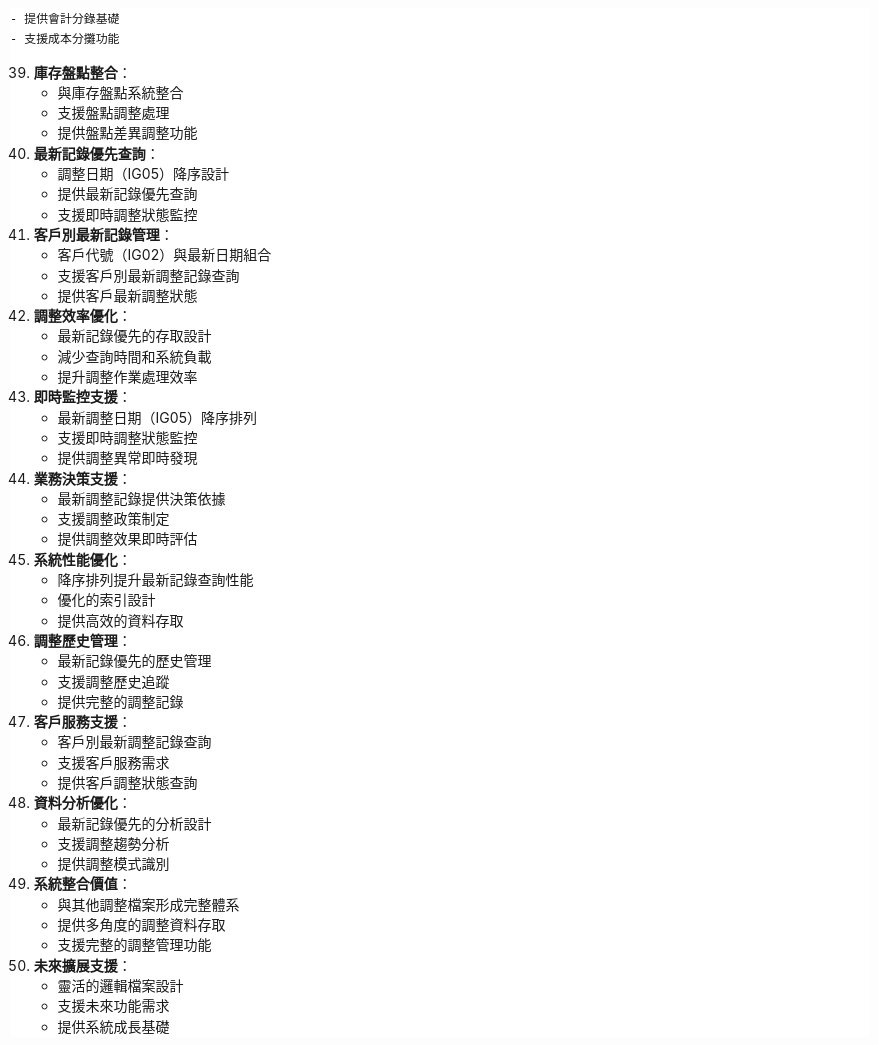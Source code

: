    - 提供會計分錄基礎
    - 支援成本分攤功能
39. **庫存盤點整合**：
    - 與庫存盤點系統整合
    - 支援盤點調整處理
    - 提供盤點差異調整功能
40. **最新記錄優先查詢**：
    - 調整日期（IG05）降序設計
    - 提供最新記錄優先查詢
    - 支援即時調整狀態監控
41. **客戶別最新記錄管理**：
    - 客戶代號（IG02）與最新日期組合
    - 支援客戶別最新調整記錄查詢
    - 提供客戶最新調整狀態
42. **調整效率優化**：
    - 最新記錄優先的存取設計
    - 減少查詢時間和系統負載
    - 提升調整作業處理效率
43. **即時監控支援**：
    - 最新調整日期（IG05）降序排列
    - 支援即時調整狀態監控
    - 提供調整異常即時發現
44. **業務決策支援**：
    - 最新調整記錄提供決策依據
    - 支援調整政策制定
    - 提供調整效果即時評估
45. **系統性能優化**：
    - 降序排列提升最新記錄查詢性能
    - 優化的索引設計
    - 提供高效的資料存取
46. **調整歷史管理**：
    - 最新記錄優先的歷史管理
    - 支援調整歷史追蹤
    - 提供完整的調整記錄
47. **客戶服務支援**：
    - 客戶別最新調整記錄查詢
    - 支援客戶服務需求
    - 提供客戶調整狀態查詢
48. **資料分析優化**：
    - 最新記錄優先的分析設計
    - 支援調整趨勢分析
    - 提供調整模式識別
49. **系統整合價值**：
    - 與其他調整檔案形成完整體系
    - 提供多角度的調整資料存取
    - 支援完整的調整管理功能
50. **未來擴展支援**：
    - 靈活的邏輯檔案設計
    - 支援未來功能需求
    - 提供系統成長基礎 